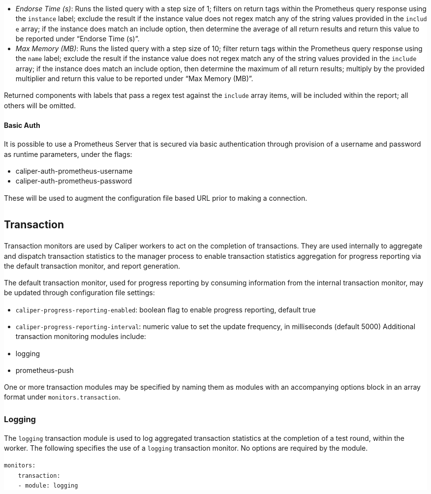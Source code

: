 - *Endorse Time (s)*: Runs the listed query with a step size of 1; filters on return tags within the Prometheus query response using the `instance` label; exclude the result if the instance value does not regex match any of the string values provided in the `include` array; if the instance does match an include option, then determine the average of all return results and return this value to be reported under “Endorse Time (s)”.
- *Max Memory (MB)*: Runs the listed query with a step size of 10; filter return tags within the Prometheus query response using the `name` label; exclude the result if the instance value does not regex match any of the string values provided in the `include` array; if the instance does match an include option, then determine the maximum of all return results; multiply by the provided multiplier and return this value to be reported under “Max Memory (MB)”.

Returned components with labels that pass a regex test against the `include` array items, will be included within the report; all others will be omitted.

#### Basic Auth

It is possible to use a Prometheus Server that is secured via basic authentication through provision of a username and password as runtime parameters, under the flags:

- caliper-auth-prometheus-username
- caliper-auth-prometheus-password

These will be used to augment the configuration file based URL prior to making a connection.

## Transaction

Transaction monitors are used by Caliper workers to act on the completion of transactions. They are used internally to aggregate and dispatch transaction statistics to the manager process to enable transaction statistics aggregation for progress reporting via the default transaction monitor, and report generation.

The default transaction monitor, used for progress reporting by consuming information from the internal transaction monitor, may be updated through configuration file settings:

- `caliper-progress-reporting-enabled`: boolean flag to enable progress reporting, default true
- `caliper-progress-reporting-interval`: numeric value to set the update frequency, in milliseconds (default 5000)
Additional transaction monitoring modules include:

- logging
- prometheus-push

One or more transaction modules may be specified by naming them as modules with an accompanying options block in an array format under `monitors.transaction`.

### Logging

The `logging` transaction module is used to log aggregated transaction statistics at the completion of a test round, within the worker. The following specifies the use of a `logging` transaction monitor. No options are required by the module.

```sh
monitors:
    transaction:
    - module: logging
```
